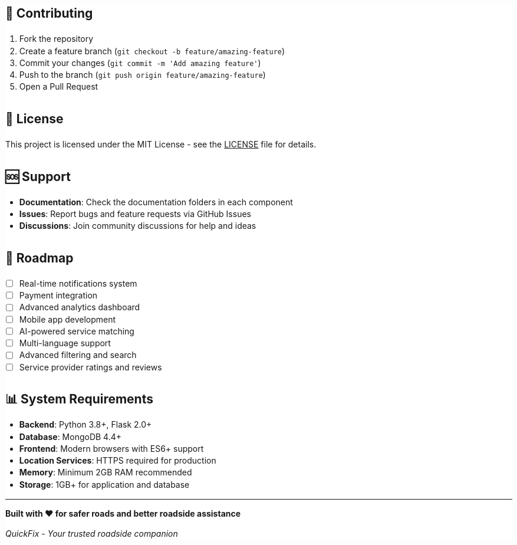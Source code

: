 ## 🤝 Contributing

1. Fork the repository
2. Create a feature branch (`git checkout -b feature/amazing-feature`)
3. Commit your changes (`git commit -m 'Add amazing feature'`)
4. Push to the branch (`git push origin feature/amazing-feature`)
5. Open a Pull Request

## 📝 License

This project is licensed under the MIT License - see the [LICENSE](LICENSE) file for details.

## 🆘 Support

- **Documentation**: Check the documentation folders in each component
- **Issues**: Report bugs and feature requests via GitHub Issues
- **Discussions**: Join community discussions for help and ideas

## 🔮 Roadmap

- [ ] Real-time notifications system
- [ ] Payment integration
- [ ] Advanced analytics dashboard
- [ ] Mobile app development
- [ ] AI-powered service matching
- [ ] Multi-language support
- [ ] Advanced filtering and search
- [ ] Service provider ratings and reviews

## 📊 System Requirements

- **Backend**: Python 3.8+, Flask 2.0+
- **Database**: MongoDB 4.4+
- **Frontend**: Modern browsers with ES6+ support
- **Location Services**: HTTPS required for production
- **Memory**: Minimum 2GB RAM recommended
- **Storage**: 1GB+ for application and database

---

**Built with ❤️ for safer roads and better roadside assistance**

*QuickFix - Your trusted roadside companion*
